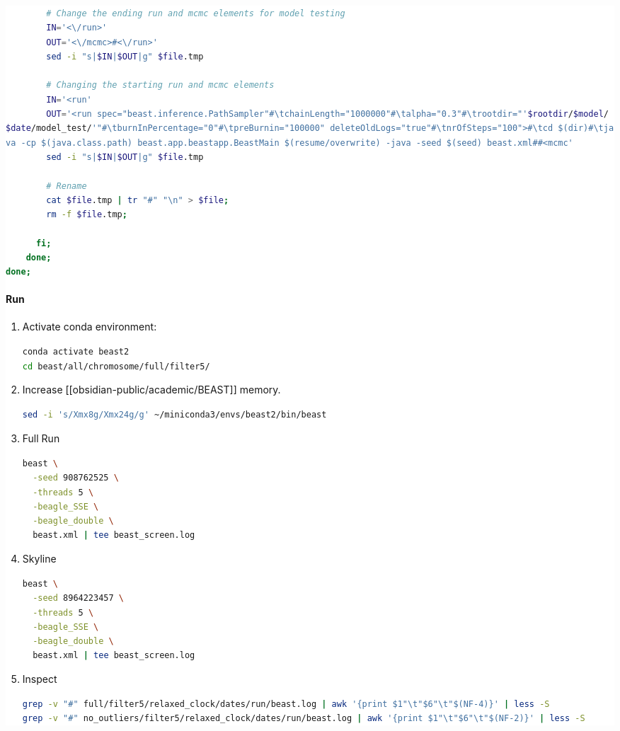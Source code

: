```bash
		# Change the ending run and mcmc elements for model testing
		IN='<\/run>'
		OUT='<\/mcmc>#<\/run>'
		sed -i "s|$IN|$OUT|g" $file.tmp			
		
		# Changing the starting run and mcmc elements
		IN='<run'
		OUT='<run spec="beast.inference.PathSampler"#\tchainLength="1000000"#\talpha="0.3"#\trootdir="'$rootdir/$model/$date/model_test/'"#\tburnInPercentage="0"#\tpreBurnin="100000" deleteOldLogs="true"#\tnrOfSteps="100">#\tcd $(dir)#\tjava -cp $(java.class.path) beast.app.beastapp.BeastMain $(resume/overwrite) -java -seed $(seed) beast.xml##<mcmc'
		sed -i "s|$IN|$OUT|g" $file.tmp	
		
		# Rename
		cat $file.tmp | tr "#" "\n" > $file; 
		rm -f $file.tmp;
		
	  fi;
	done;
done;
```

#### Run
1. Activate conda environment:
	```bash
	conda activate beast2
	cd beast/all/chromosome/full/filter5/
	```
1. Increase [[obsidian-public/academic/BEAST]] memory.
	```bash
	sed -i 's/Xmx8g/Xmx24g/g' ~/miniconda3/envs/beast2/bin/beast
	```  
1. Full Run
	```bash
	beast \
	  -seed 908762525 \
	  -threads 5 \
	  -beagle_SSE \
	  -beagle_double \
	  beast.xml | tee beast_screen.log		  
	```
1. Skyline
	```bash
	beast \
	  -seed 8964223457 \
	  -threads 5 \
	  -beagle_SSE \
	  -beagle_double \
	  beast.xml | tee beast_screen.log		  
	```
3. Inspect
	```bash
	grep -v "#" full/filter5/relaxed_clock/dates/run/beast.log | awk '{print $1"\t"$6"\t"$(NF-4)}' | less -S
	grep -v "#" no_outliers/filter5/relaxed_clock/dates/run/beast.log | awk '{print $1"\t"$6"\t"$(NF-2)}' | less -S
	